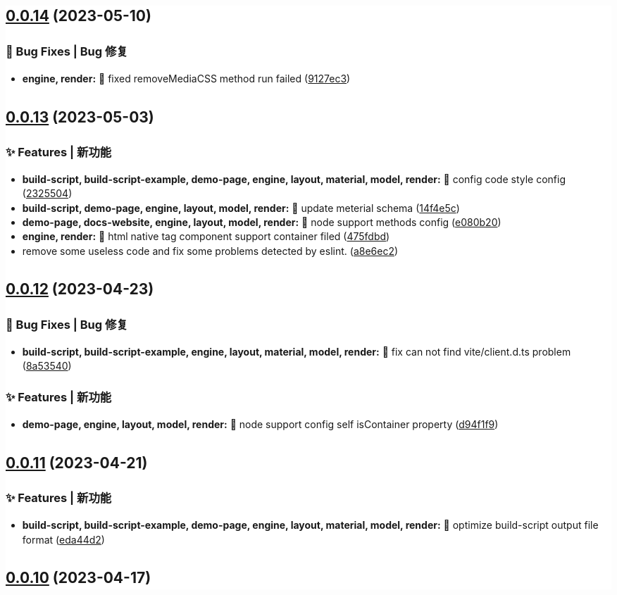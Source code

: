 ## [0.0.14](https://github.com/ByteCrazy/chameleon/compare/v0.0.13...v0.0.14) (2023-05-10)

### 🐛 Bug Fixes | Bug 修复

* **engine, render:** 🐛 fixed removeMediaCSS method run failed ([9127ec3](https://github.com/ByteCrazy/chameleon/commit/9127ec3d13f43a1c8763b2350bc0224d683da85c))

## [0.0.13](https://github.com/ByteCrazy/chameleon/compare/v0.0.12...v0.0.13) (2023-05-03)

### ✨ Features | 新功能

* **build-script, build-script-example, demo-page, engine, layout, material, model, render:** 🎸 config code style config ([2325504](https://github.com/ByteCrazy/chameleon/commit/23255048fa4a3d4fc8f5cfa1312db5abd6cac70d))
* **build-script, demo-page, engine, layout, model, render:** 🎸 update meterial schema ([14f4e5c](https://github.com/ByteCrazy/chameleon/commit/14f4e5caf0a4f6eca131e139d0c34ea21969dc0b))
* **demo-page, docs-website, engine, layout, model, render:** 🎸 node support methods config ([e080b20](https://github.com/ByteCrazy/chameleon/commit/e080b20cea3cea27b95def196e078c1c225d3a83))
* **engine, render:** 🎸 html native tag component support container filed ([475fdbd](https://github.com/ByteCrazy/chameleon/commit/475fdbd5a34581ab7cafe67b5c9d3b94102b3a16))
* remove some useless code and fix some problems detected by eslint. ([a8e6ec2](https://github.com/ByteCrazy/chameleon/commit/a8e6ec2f107250facefc81cf87f694e40f3ed684))

## [0.0.12](https://github.com/ByteCrazy/chameleon/compare/v0.0.11...v0.0.12) (2023-04-23)

### 🐛 Bug Fixes | Bug 修复

* **build-script, build-script-example, engine, layout, material, model, render:** 🐛 fix can not find vite/client.d.ts problem ([8a53540](https://github.com/ByteCrazy/chameleon/commit/8a53540f75737707f69f93d2f701203dbf88084a))

### ✨ Features | 新功能

* **demo-page, engine, layout, model, render:** 🎸 node support config self isContainer property ([d94f1f9](https://github.com/ByteCrazy/chameleon/commit/d94f1f9203f2c273856fd4aa489a1ed9cbb0f0ec))

## [0.0.11](https://github.com/ByteCrazy/chameleon/compare/v0.0.10...v0.0.11) (2023-04-21)

### ✨ Features | 新功能

* **build-script, build-script-example, demo-page, engine, layout, material, model, render:** 🎸 optimize build-script output file format ([eda44d2](https://github.com/ByteCrazy/chameleon/commit/eda44d255bd3c5af19013bdd61342e1f0817413a))

## [0.0.10](https://github.com/ByteCrazy/chameleon/compare/v0.0.9...v0.0.10) (2023-04-17)
